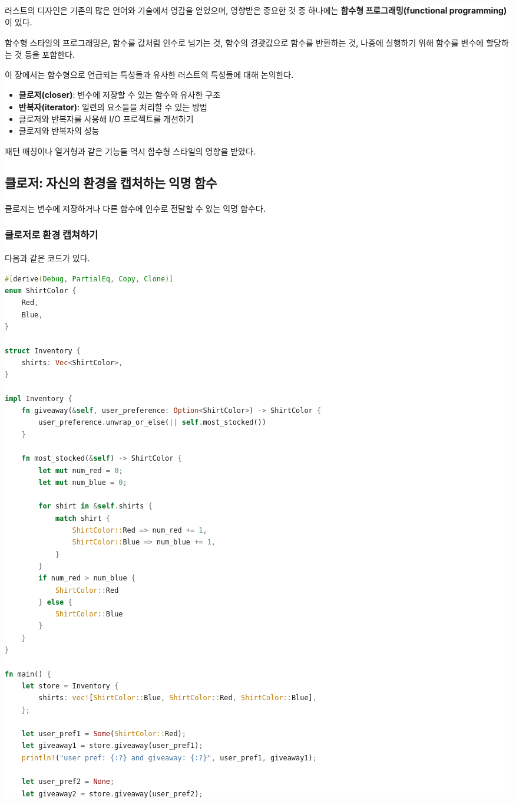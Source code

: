 러스트의 디자인은 기존의 많은 언어와 기술에서 영감을 얻었으며, 영향받은 중요한 것 중 하나에는 **함수형 프로그래밍(functional programming)** 이 있다.

함수형 스타일의 프로그래밍은, 함수를 값처럼 인수로 넘기는 것, 함수의 결괏값으로 함수를 반환하는 것, 나중에 실행하기 위해 함수를 변수에 할당하는 것 등을 포함한다.

이 장에서는 함수형으로 언급되는 특성들과 유사한 러스트의 특성들에 대해 논의한다.

- **클로저(closer)**: 변수에 저장할 수 있는 함수와 유사한 구조
- **반복자(iterator)**: 일련의 요소들을 처리할 수 있는 방법
- 클로저와 반복자를 사용해 I/O 프로젝트를 개선하기
- 클로저와 반복자의 성능

패턴 매칭이나 열거형과 같은 기능들 역시 함수형 스타일의 영향을 받았다.

## 클로저: 자신의 환경을 캡처하는 익명 함수

클로저는 변수에 저장하거나 다른 함수에 인수로 전달할 수 있는 익명 함수다.

### 클로저로 환경 캡쳐하기

다음과 같은 코드가 있다.

```rust
#[derive(Debug, PartialEq, Copy, Clone)]  
enum ShirtColor {  
    Red,  
    Blue,  
}  
  
struct Inventory {  
    shirts: Vec<ShirtColor>,  
}  
  
impl Inventory {  
    fn giveaway(&self, user_preference: Option<ShirtColor>) -> ShirtColor {  
        user_preference.unwrap_or_else(|| self.most_stocked())  
    }  
  
    fn most_stocked(&self) -> ShirtColor {  
        let mut num_red = 0;  
        let mut num_blue = 0;  
  
        for shirt in &self.shirts {  
            match shirt {  
                ShirtColor::Red => num_red += 1,  
                ShirtColor::Blue => num_blue += 1,  
            }  
        }  
        if num_red > num_blue {  
            ShirtColor::Red  
        } else {  
            ShirtColor::Blue  
        }  
    }  
}  
  
fn main() {  
    let store = Inventory {  
        shirts: vec![ShirtColor::Blue, ShirtColor::Red, ShirtColor::Blue],  
    };  
  
    let user_pref1 = Some(ShirtColor::Red);  
    let giveaway1 = store.giveaway(user_pref1);  
    println!("user pref: {:?} and giveaway: {:?}", user_pref1, giveaway1);  
  
    let user_pref2 = None;  
    let giveaway2 = store.giveaway(user_pref2);  
```